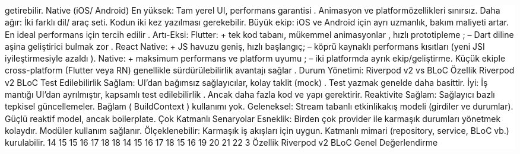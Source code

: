 getirebilir.
Native
(iOS/
Android)
En yüksek: Tam yerel UI,
performans garantisi .
Animasyon ve platformözellikleri sınırsız.
Daha ağır: İki farklı dil/
araç seti. Kodun iki kez
yazılması gerekebilir.
Büyük ekip: iOS ve
Android için ayrı
uzmanlık, bakım maliyeti
artar. En ideal performans
için tercih edilir .
Artı-Eksi: Flutter: + tek kod tabanı, mükemmel animasyonlar , hızlı prototipleme ; – Dart diline
aşina geliştirici bulmak zor . React Native: + JS havuzu geniş, hızlı başlangıç; – köprü kaynaklı
performans kısıtları (yeni JSI iyileştirmesiyle azaldı ). Native: + maksimum performans ve platform
uyumu ; – iki platformda ayrık ekip/geliştirme. Küçük ekiple cross-platform (Flutter veya RN)
genellikle sürdürülebilirlik avantajı sağlar .
Durum Yönetimi: Riverpod v2 vs BLoC
Özellik Riverpod v2 BLoC
Test Edilebilirlik
Sağlam: UI’dan bağımsız sağlayıcılar,
kolay taklit (mock) . Test yazmak
genelde daha basittir.
İyi: İş mantığı UI’dan ayrılmıştır,
kapsamlı test edilebilirlik .
Ancak daha fazla kod ve yapı
gerektirir.
Reaktivite
Sağlam: Sağlayıcı bazlı tepkisel
güncellemeler. Bağlam
( BuildContext ) kullanımı yok.
Geleneksel: Stream tabanlı etkinlikakış modeli (girdiler ve durumlar).
Güçlü reaktif model, ancak
boilerplate.
Çok Katmanlı
Senaryolar
Esneklik: Birden çok provider ile
karmaşık durumları yönetmek kolaydır.
Modüler kullanım sağlanır.
Ölçeklenebilir: Karmaşık iş akışları
için uygun. Katmanlı mimari
(repository, service, BLoC vb.)
kurulabilir.
14
15
15
16
17
18
18
14 15
16
17
18
15 16
19 20
21 22
3
Özellik Riverpod v2 BLoC
Genel
Değerlendirme